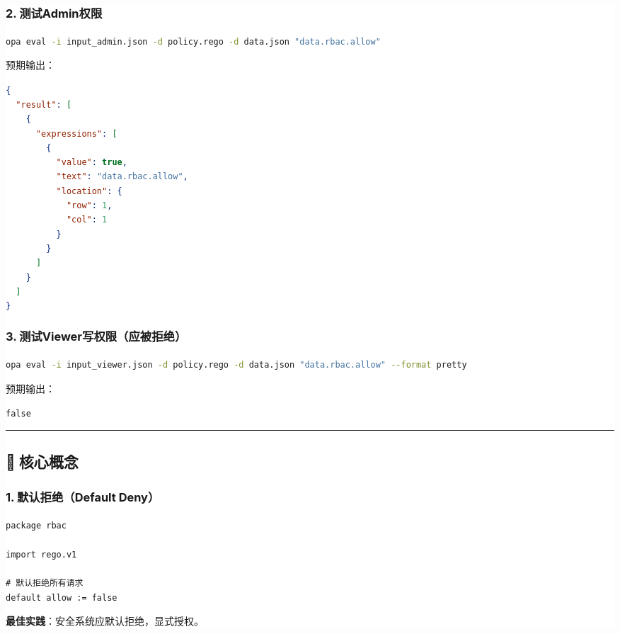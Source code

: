 ### 2. 测试Admin权限

```bash
opa eval -i input_admin.json -d policy.rego -d data.json "data.rbac.allow"
```

预期输出：

```json
{
  "result": [
    {
      "expressions": [
        {
          "value": true,
          "text": "data.rbac.allow",
          "location": {
            "row": 1,
            "col": 1
          }
        }
      ]
    }
  ]
}
```

### 3. 测试Viewer写权限（应被拒绝）

```bash
opa eval -i input_viewer.json -d policy.rego -d data.json "data.rbac.allow" --format pretty
```

预期输出：

```text
false
```

---

## 📖 核心概念

### 1. 默认拒绝（Default Deny）

```rego
package rbac

import rego.v1

# 默认拒绝所有请求
default allow := false
```

**最佳实践**：安全系统应默认拒绝，显式授权。
